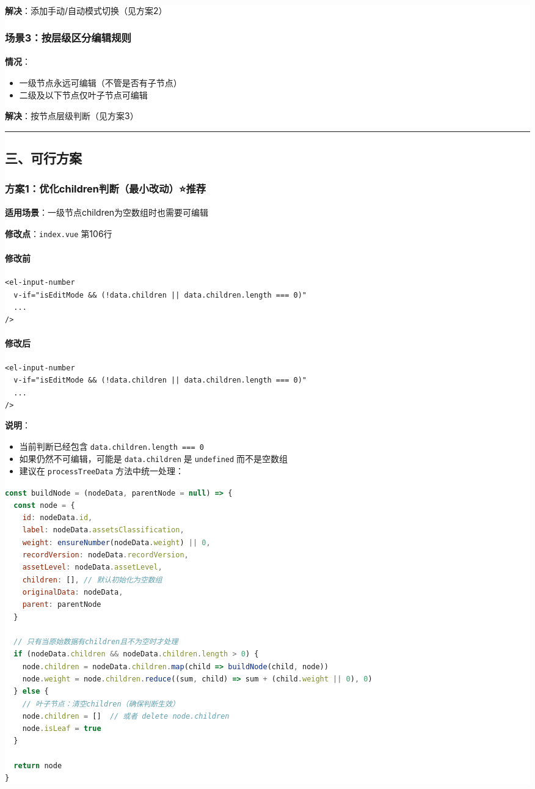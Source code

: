 **解决**：添加手动/自动模式切换（见方案2）

### 场景3：按层级区分编辑规则
**情况**：
- 一级节点永远可编辑（不管是否有子节点）
- 二级及以下节点仅叶子节点可编辑

**解决**：按节点层级判断（见方案3）

---

## 三、可行方案

### 方案1：优化children判断（最小改动）⭐推荐

**适用场景**：一级节点children为空数组时也需要可编辑

**修改点**：`index.vue` 第106行

#### 修改前
```vue
<el-input-number
  v-if="isEditMode && (!data.children || data.children.length === 0)"
  ...
/>
```

#### 修改后
```vue
<el-input-number
  v-if="isEditMode && (!data.children || data.children.length === 0)"
  ...
/>
```

**说明**：
- 当前判断已经包含 `data.children.length === 0`
- 如果仍然不可编辑，可能是 `data.children` 是 `undefined` 而不是空数组
- 建议在 `processTreeData` 方法中统一处理：

```javascript
const buildNode = (nodeData, parentNode = null) => {
  const node = {
    id: nodeData.id,
    label: nodeData.assetsClassification,
    weight: ensureNumber(nodeData.weight) || 0,
    recordVersion: nodeData.recordVersion,
    assetLevel: nodeData.assetLevel,
    children: [], // 默认初始化为空数组
    originalData: nodeData,
    parent: parentNode
  }

  // 只有当原始数据有children且不为空时才处理
  if (nodeData.children && nodeData.children.length > 0) {
    node.children = nodeData.children.map(child => buildNode(child, node))
    node.weight = node.children.reduce((sum, child) => sum + (child.weight || 0), 0)
  } else {
    // 叶子节点：清空children（确保判断生效）
    node.children = []  // 或者 delete node.children
    node.isLeaf = true
  }

  return node
}
```

